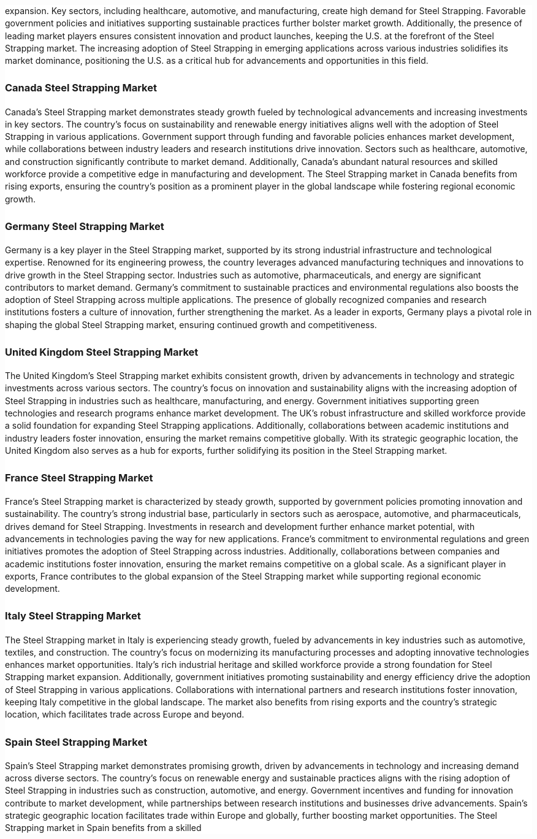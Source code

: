 expansion. Key sectors, including healthcare, automotive, and manufacturing, create high demand for Steel Strapping. Favorable government policies and initiatives supporting sustainable practices further bolster market growth. Additionally, the presence of leading market players ensures consistent innovation and product launches, keeping the U.S. at the forefront of the Steel Strapping market. The increasing adoption of Steel Strapping in emerging applications across various industries solidifies its market dominance, positioning the U.S. as a critical hub for advancements and opportunities in this field.</p><h3>Canada Steel Strapping Market</h3><p>Canada&rsquo;s Steel Strapping market demonstrates steady growth fueled by technological advancements and increasing investments in key sectors. The country&rsquo;s focus on sustainability and renewable energy initiatives aligns well with the adoption of Steel Strapping in various applications. Government support through funding and favorable policies enhances market development, while collaborations between industry leaders and research institutions drive innovation. Sectors such as healthcare, automotive, and construction significantly contribute to market demand. Additionally, Canada&rsquo;s abundant natural resources and skilled workforce provide a competitive edge in manufacturing and development. The Steel Strapping market in Canada benefits from rising exports, ensuring the country&rsquo;s position as a prominent player in the global landscape while fostering regional economic growth.</p><h3>Germany Steel Strapping Market</h3><p>Germany is a key player in the Steel Strapping market, supported by its strong industrial infrastructure and technological expertise. Renowned for its engineering prowess, the country leverages advanced manufacturing techniques and innovations to drive growth in the Steel Strapping sector. Industries such as automotive, pharmaceuticals, and energy are significant contributors to market demand. Germany&rsquo;s commitment to sustainable practices and environmental regulations also boosts the adoption of Steel Strapping across multiple applications. The presence of globally recognized companies and research institutions fosters a culture of innovation, further strengthening the market. As a leader in exports, Germany plays a pivotal role in shaping the global Steel Strapping market, ensuring continued growth and competitiveness.</p><h3>United Kingdom Steel Strapping Market</h3><p>The United Kingdom&rsquo;s Steel Strapping market exhibits consistent growth, driven by advancements in technology and strategic investments across various sectors. The country&rsquo;s focus on innovation and sustainability aligns with the increasing adoption of Steel Strapping in industries such as healthcare, manufacturing, and energy. Government initiatives supporting green technologies and research programs enhance market development. The UK&rsquo;s robust infrastructure and skilled workforce provide a solid foundation for expanding Steel Strapping applications. Additionally, collaborations between academic institutions and industry leaders foster innovation, ensuring the market remains competitive globally. With its strategic geographic location, the United Kingdom also serves as a hub for exports, further solidifying its position in the Steel Strapping market.</p><h3>France Steel Strapping Market</h3><p>France&rsquo;s Steel Strapping market is characterized by steady growth, supported by government policies promoting innovation and sustainability. The country&rsquo;s strong industrial base, particularly in sectors such as aerospace, automotive, and pharmaceuticals, drives demand for Steel Strapping. Investments in research and development further enhance market potential, with advancements in technologies paving the way for new applications. France&rsquo;s commitment to environmental regulations and green initiatives promotes the adoption of Steel Strapping across industries. Additionally, collaborations between companies and academic institutions foster innovation, ensuring the market remains competitive on a global scale. As a significant player in exports, France contributes to the global expansion of the Steel Strapping market while supporting regional economic development.</p><h3>Italy Steel Strapping Market</h3><p>The Steel Strapping market in Italy is experiencing steady growth, fueled by advancements in key industries such as automotive, textiles, and construction. The country&rsquo;s focus on modernizing its manufacturing processes and adopting innovative technologies enhances market opportunities. Italy&rsquo;s rich industrial heritage and skilled workforce provide a strong foundation for Steel Strapping market expansion. Additionally, government initiatives promoting sustainability and energy efficiency drive the adoption of Steel Strapping in various applications. Collaborations with international partners and research institutions foster innovation, keeping Italy competitive in the global landscape. The market also benefits from rising exports and the country&rsquo;s strategic location, which facilitates trade across Europe and beyond.</p><h3>Spain Steel Strapping Market</h3><p>Spain&rsquo;s Steel Strapping market demonstrates promising growth, driven by advancements in technology and increasing demand across diverse sectors. The country&rsquo;s focus on renewable energy and sustainable practices aligns with the rising adoption of Steel Strapping in industries such as construction, automotive, and energy. Government incentives and funding for innovation contribute to market development, while partnerships between research institutions and businesses drive advancements. Spain&rsquo;s strategic geographic location facilitates trade within Europe and globally, further boosting market opportunities. The Steel Strapping market in Spain benefits from a skilled